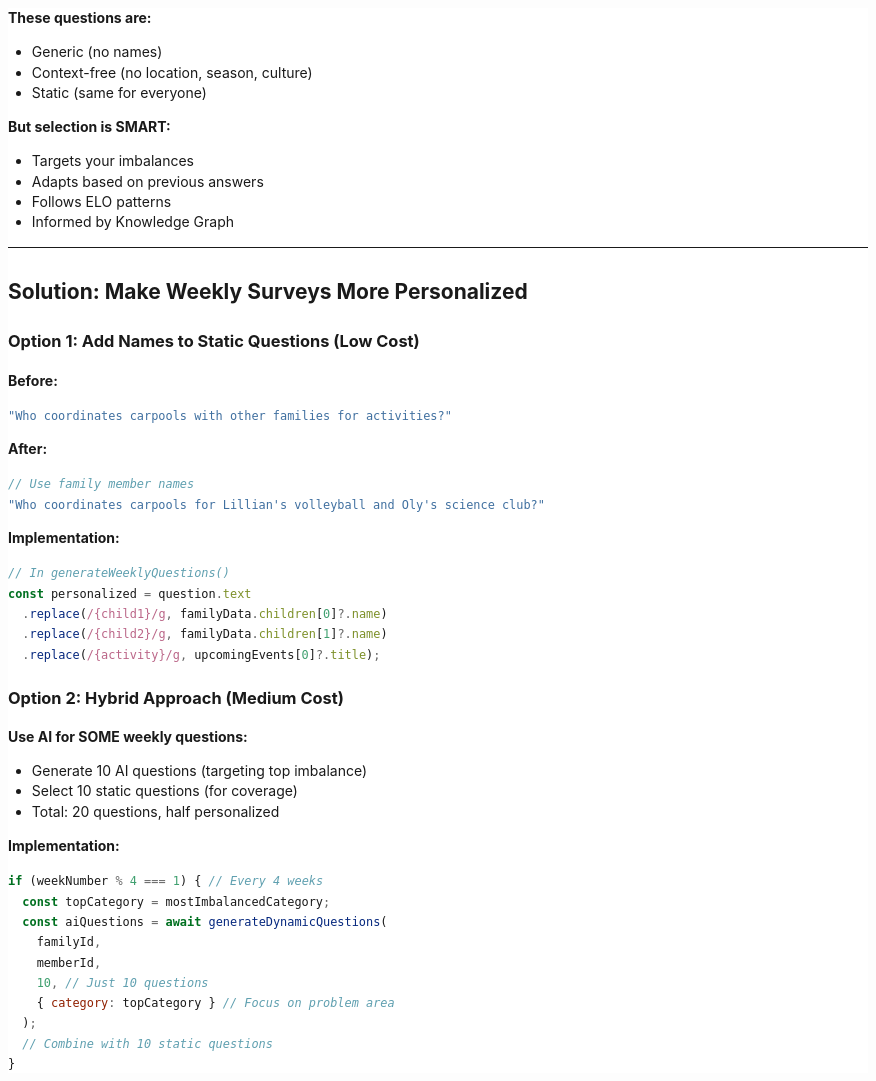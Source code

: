 
**These questions are:**
- Generic (no names)
- Context-free (no location, season, culture)
- Static (same for everyone)

**But selection is SMART:**
- Targets your imbalances
- Adapts based on previous answers
- Follows ELO patterns
- Informed by Knowledge Graph

---

## Solution: Make Weekly Surveys More Personalized

### Option 1: Add Names to Static Questions (Low Cost)

**Before:**
```javascript
"Who coordinates carpools with other families for activities?"
```

**After:**
```javascript
// Use family member names
"Who coordinates carpools for Lillian's volleyball and Oly's science club?"
```

**Implementation:**
```javascript
// In generateWeeklyQuestions()
const personalized = question.text
  .replace(/{child1}/g, familyData.children[0]?.name)
  .replace(/{child2}/g, familyData.children[1]?.name)
  .replace(/{activity}/g, upcomingEvents[0]?.title);
```

### Option 2: Hybrid Approach (Medium Cost)

**Use AI for SOME weekly questions:**
- Generate 10 AI questions (targeting top imbalance)
- Select 10 static questions (for coverage)
- Total: 20 questions, half personalized

**Implementation:**
```javascript
if (weekNumber % 4 === 1) { // Every 4 weeks
  const topCategory = mostImbalancedCategory;
  const aiQuestions = await generateDynamicQuestions(
    familyId,
    memberId,
    10, // Just 10 questions
    { category: topCategory } // Focus on problem area
  );
  // Combine with 10 static questions
}
```
